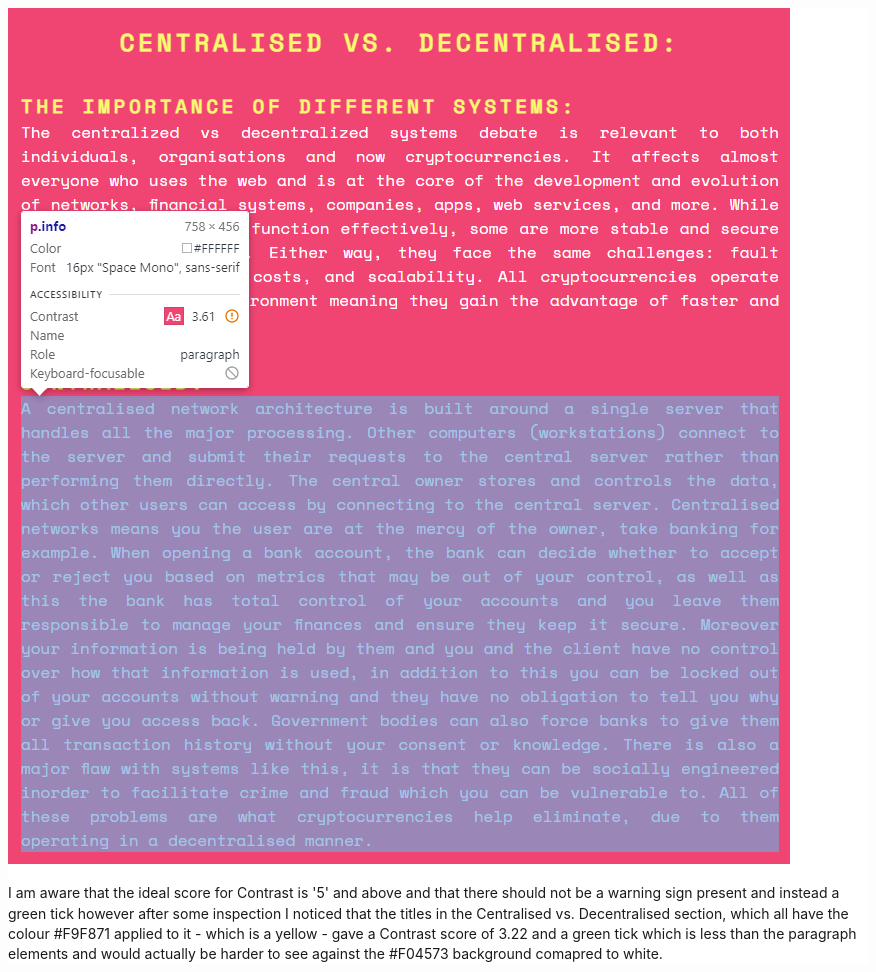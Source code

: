 ![image](documents/testing/devtools.png)

I am aware that the ideal score for Contrast is '5' and above and that there should not be a warning sign present and instead a green tick however after some inspection I noticed that the titles in the Centralised vs. Decentralised section, which all have the colour #F9F871 applied to it - which is a yellow - gave a Contrast score of 3.22 and a green tick which is less than the paragraph elements and would actually be harder to see against the #F04573 background comapred to white.   
